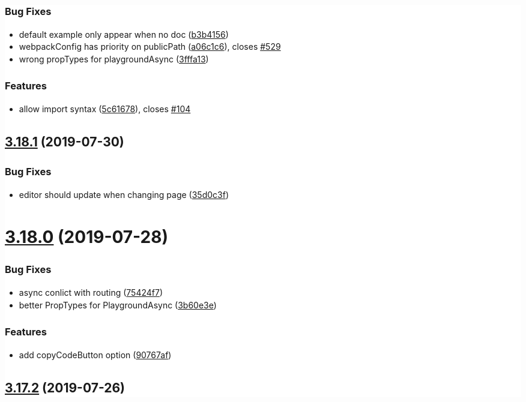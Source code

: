 
### Bug Fixes

* default example only appear when no doc ([b3b4156](https://github.com/vue-styleguidist/vue-styleguidist/commit/b3b4156))
* webpackConfig has priority on publicPath ([a06c1c6](https://github.com/vue-styleguidist/vue-styleguidist/commit/a06c1c6)), closes [#529](https://github.com/vue-styleguidist/vue-styleguidist/issues/529)
* wrong propTypes for playgroundAsync ([3fffa13](https://github.com/vue-styleguidist/vue-styleguidist/commit/3fffa13))


### Features

* allow import syntax ([5c61678](https://github.com/vue-styleguidist/vue-styleguidist/commit/5c61678)), closes [#104](https://github.com/vue-styleguidist/vue-styleguidist/issues/104)





## [3.18.1](https://github.com/vue-styleguidist/vue-styleguidist/compare/v3.18.0...v3.18.1) (2019-07-30)


### Bug Fixes

* editor should update when changing page ([35d0c3f](https://github.com/vue-styleguidist/vue-styleguidist/commit/35d0c3f))





# [3.18.0](https://github.com/vue-styleguidist/vue-styleguidist/compare/v3.17.2...v3.18.0) (2019-07-28)


### Bug Fixes

* async conlict with routing ([75424f7](https://github.com/vue-styleguidist/vue-styleguidist/commit/75424f7))
* better PropTypes for PlaygroundAsync ([3b60e3e](https://github.com/vue-styleguidist/vue-styleguidist/commit/3b60e3e))


### Features

* add copyCodeButton option ([90767af](https://github.com/vue-styleguidist/vue-styleguidist/commit/90767af))





## [3.17.2](https://github.com/vue-styleguidist/vue-styleguidist/compare/v3.17.1...v3.17.2) (2019-07-26)
